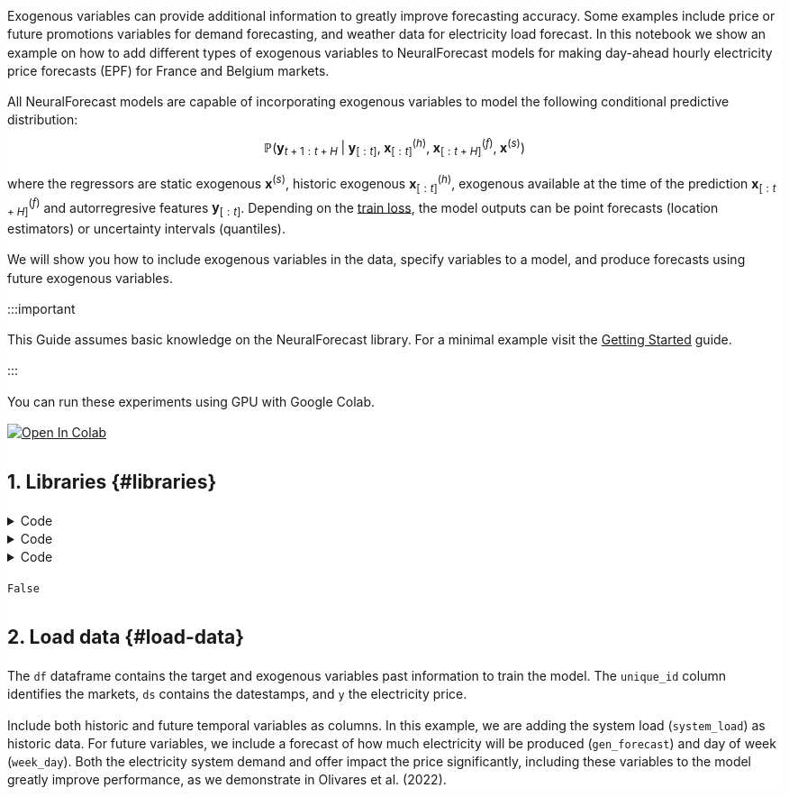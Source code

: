 Exogenous variables can provide additional information to greatly
improve forecasting accuracy. Some examples include price or future
promotions variables for demand forecasting, and weather data for
electricity load forecast. In this notebook we show an example on how to
add different types of exogenous variables to NeuralForecast models for
making day-ahead hourly electricity price forecasts (EPF) for France and
Belgium markets.

All NeuralForecast models are capable of incorporating exogenous
variables to model the following conditional predictive distribution:
$$\mathbb{P}(\mathbf{y}_{t+1:t+H} \;|\; \mathbf{y}_{[:t]},\; \mathbf{x}^{(h)}_{[:t]},\; \mathbf{x}^{(f)}_{[:t+H]},\; \mathbf{x}^{(s)} )$$

where the regressors are static exogenous $\mathbf{x}^{(s)}$, historic
exogenous $\mathbf{x}^{(h)}_{[:t]}$, exogenous available at the time of
the prediction $\mathbf{x}^{(f)}_{[:t+H]}$ and autorregresive features
$\mathbf{y}_{[:t]}$. Depending on the [train
loss](https://nixtla.github.io/neuralforecast/losses.pytorch.html), the
model outputs can be point forecasts (location estimators) or
uncertainty intervals (quantiles).

We will show you how to include exogenous variables in the data, specify
variables to a model, and produce forecasts using future exogenous
variables.

:::important

This Guide assumes basic knowledge on the NeuralForecast library. For a
minimal example visit the [Getting Started](./Getting_Started.ipynb)
guide.

:::

You can run these experiments using GPU with Google Colab.

<a href="https://colab.research.google.com/github/Nixtla/neuralforecast/blob/main/nbs/examples/Exogenous_Variables.ipynb" target="_parent"><img src="https://colab.research.google.com/assets/colab-badge.svg" alt="Open In Colab"/></a>

## 1. Libraries {#libraries}

<details><summary>Code</summary></details>
<details><summary>Code</summary></details>
<details><summary>Code</summary></details>

``` text
False
```

## 2. Load data {#load-data}

The `df` dataframe contains the target and exogenous variables past
information to train the model. The `unique_id` column identifies the
markets, `ds` contains the datestamps, and `y` the electricity price.

Include both historic and future temporal variables as columns. In this
example, we are adding the system load (`system_load`) as historic data.
For future variables, we include a forecast of how much electricity will
be produced (`gen_forecast`) and day of week (`week_day`). Both the
electricity system demand and offer impact the price significantly,
including these variables to the model greatly improve performance, as
we demonstrate in Olivares et al. (2022).
